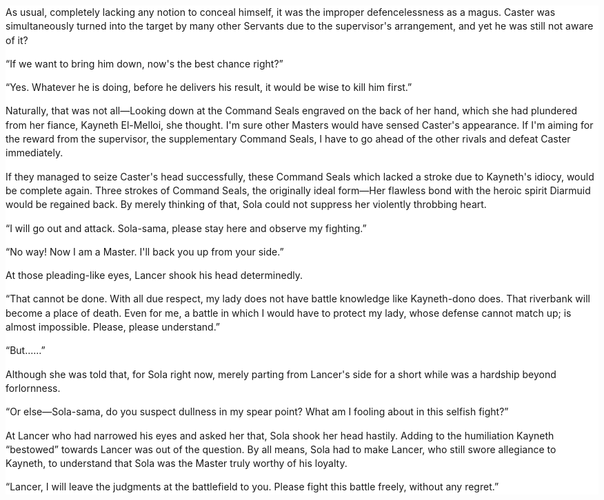   
  
As usual, completely lacking any notion to conceal himself, it was the improper defencelessness as a magus. Caster was simultaneously turned into the target by many other Servants due to the supervisor's arrangement, and yet he was still not aware of it?  
  
  
  
“If we want to bring him down, now's the best chance right?”  
  
  
  
“Yes. Whatever he is doing, before he delivers his result, it would be wise to kill him first.”  
  
  
  
Naturally, that was not all―Looking down at the Command Seals engraved on the back of her hand, which she had plundered from her fiance, Kayneth El-Melloi, she thought. I'm sure other Masters would have sensed Caster's appearance. If I'm aiming for the reward from the supervisor, the supplementary Command Seals, I have to go ahead of the other rivals and defeat Caster immediately.  
  
  
  
If they managed to seize Caster's head successfully, these Command Seals which lacked a stroke due to Kayneth's idiocy, would be complete again. Three strokes of Command Seals, the originally ideal form―Her flawless bond with the heroic spirit Diarmuid would be regained back. By merely thinking of that, Sola could not suppress her violently throbbing heart.  
  
  
  
“I will go out and attack. Sola-sama, please stay here and observe my fighting.”  
  
  
  
“No way! Now I am a Master. I'll back you up from your side.”  
  
  
  
At those pleading-like eyes, Lancer shook his head determinedly.  
  
  
  
“That cannot be done. With all due respect, my lady does not have battle knowledge like Kayneth-dono does. That riverbank will become a place of death. Even for me, a battle in which I would have to protect my lady, whose defense cannot match up; is almost impossible. Please, please understand.”  
  
  
  
“But......”  
  
  
  
Although she was told that, for Sola right now, merely parting from Lancer's side for a short while was a hardship beyond forlornness.  
  
  
  
“Or else―Sola-sama, do you suspect dullness in my spear point? What am I fooling about in this selfish fight?”  
  
  
  
At Lancer who had narrowed his eyes and asked her that, Sola shook her head hastily. Adding to the humiliation Kayneth “bestowed” towards Lancer was out of the question. By all means, Sola had to make Lancer, who still swore allegiance to Kayneth, to understand that Sola was the Master truly worthy of his loyalty.  
  
  
  
“Lancer, I will leave the judgments at the battlefield to you. Please fight this battle freely, without any regret.”  
  